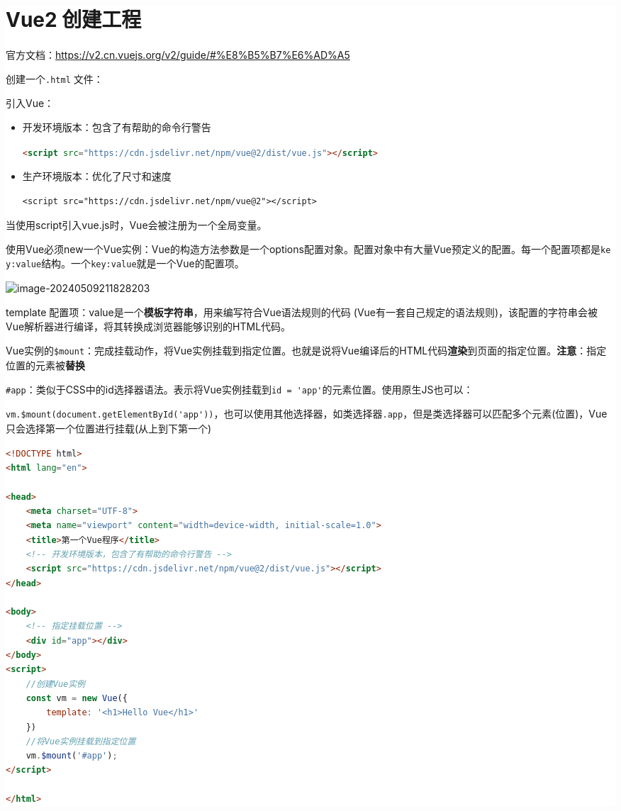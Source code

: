 # Vue2 创建工程

官方文档：https://v2.cn.vuejs.org/v2/guide/#%E8%B5%B7%E6%AD%A5

创建一个`.html` 文件：

引入Vue：

- 开发环境版本：包含了有帮助的命令行警告

  ```html
  <script src="https://cdn.jsdelivr.net/npm/vue@2/dist/vue.js"></script>
  ```

- 生产环境版本：优化了尺寸和速度

  ```
  <script src="https://cdn.jsdelivr.net/npm/vue@2"></script>
  ```

当使用script引入vue.js时，Vue会被注册为一个全局变量。

使用Vue必须new一个Vue实例：Vue的构造方法参数是一个options配置对象。配置对象中有大量Vue预定义的配置。每一个配置项都是`key:value`结构。一个`key:value`就是一个Vue的配置项。

![image-20240509211828203](https://cdn.jsdelivr.net/gh/letengzz/tc2/img202405092118522.png)

template 配置项：value是一个**模板字符串**，用来编写符合Vue语法规则的代码 (Vue有一套自己规定的语法规则)，该配置的字符串会被Vue解析器进行编译，将其转换成浏览器能够识别的HTML代码。

Vue实例的`$mount`：完成挂载动作，将Vue实例挂载到指定位置。也就是说将Vue编译后的HTML代码**渲染**到页面的指定位置。**注意**：指定位置的元素被**替换**

`#app`：类似于CSS中的id选择器语法。表示将Vue实例挂载到`id = 'app'`的元素位置。使用原生JS也可以：

`vm.$mount(document.getElementById('app'))`，也可以使用其他选择器，如类选择器`.app`，但是类选择器可以匹配多个元素(位置)，Vue只会选择第一个位置进行挂载(从上到下第一个)

```html
<!DOCTYPE html>
<html lang="en">

<head>
    <meta charset="UTF-8">
    <meta name="viewport" content="width=device-width, initial-scale=1.0">
    <title>第一个Vue程序</title>
    <!-- 开发环境版本，包含了有帮助的命令行警告 -->
    <script src="https://cdn.jsdelivr.net/npm/vue@2/dist/vue.js"></script>
</head>

<body>
    <!-- 指定挂载位置 -->
    <div id="app"></div>
</body>
<script>
    //创建Vue实例
    const vm = new Vue({
        template: '<h1>Hello Vue</h1>'
    })
    //将Vue实例挂载到指定位置
    vm.$mount('#app');
</script>

</html>
```
